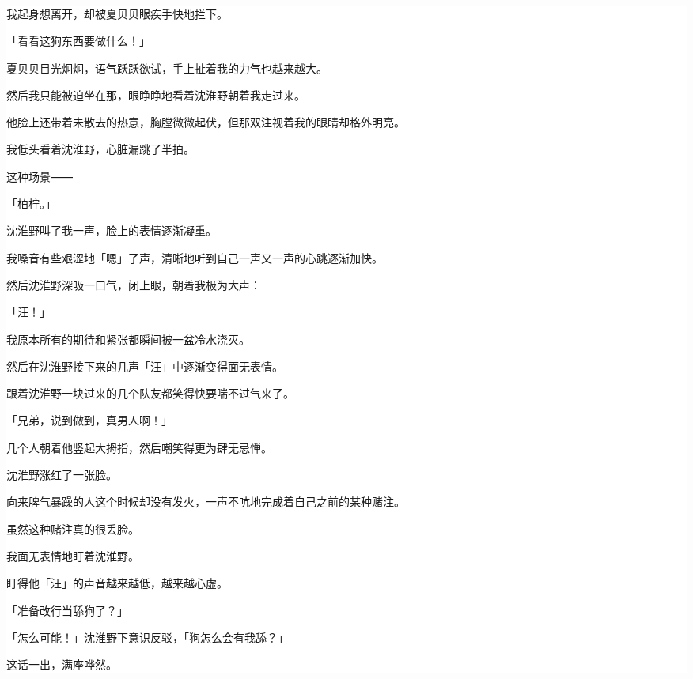 我起身想离开，却被夏贝贝眼疾手快地拦下。


「看看这狗东西要做什么！」


夏贝贝目光炯炯，语气跃跃欲试，手上扯着我的力气也越来越大。


然后我只能被迫坐在那，眼睁睁地看着沈淮野朝着我走过来。


他脸上还带着未散去的热意，胸膛微微起伏，但那双注视着我的眼睛却格外明亮。


我低头看着沈淮野，心脏漏跳了半拍。


这种场景——


「柏柠。」


沈淮野叫了我一声，脸上的表情逐渐凝重。


我嗓音有些艰涩地「嗯」了声，清晰地听到自己一声又一声的心跳逐渐加快。


然后沈淮野深吸一口气，闭上眼，朝着我极为大声：


「汪！」


我原本所有的期待和紧张都瞬间被一盆冷水浇灭。


然后在沈淮野接下来的几声「汪」中逐渐变得面无表情。


跟着沈淮野一块过来的几个队友都笑得快要喘不过气来了。


「兄弟，说到做到，真男人啊！」


几个人朝着他竖起大拇指，然后嘲笑得更为肆无忌惮。


沈淮野涨红了一张脸。


向来脾气暴躁的人这个时候却没有发火，一声不吭地完成着自己之前的某种赌注。


虽然这种赌注真的很丢脸。


我面无表情地盯着沈淮野。


盯得他「汪」的声音越来越低，越来越心虚。


「准备改行当舔狗了？」


「怎么可能！」沈淮野下意识反驳，「狗怎么会有我舔？」


这话一出，满座哗然。
